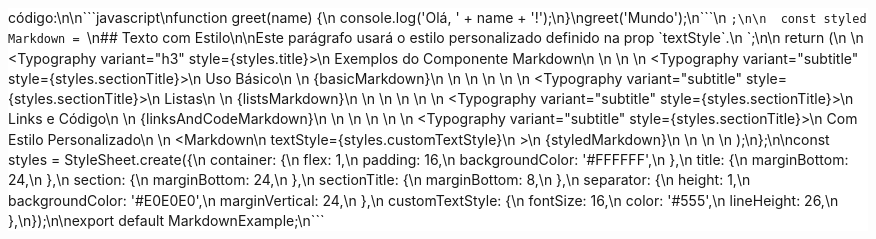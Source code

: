 código:\n\n\`\`\`javascript\nfunction greet(name) {\n  console.log('Olá, ' + name + '!');\n}\ngreet('Mundo');\n\`\`\`\n  `;\n\n  const styledMarkdown = `\n## Texto com Estilo\n\nEste parágrafo usará o estilo personalizado definido na prop \`textStyle\`.\n  `;\n\n  return (\n    <ScrollView style={styles.container}>\n      <Typography variant=\"h3\" style={styles.title}>\n        Exemplos do Componente Markdown\n      </Typography>\n      \n      <View style={styles.section}>\n        <Typography variant=\"subtitle\" style={styles.sectionTitle}>\n          Uso Básico\n        </Typography>\n        <Markdown>{basicMarkdown}</Markdown>\n      </View>\n      \n      <View style={styles.separator} />\n      \n      <View style={styles.section}>\n        <Typography variant=\"subtitle\" style={styles.sectionTitle}>\n          Listas\n        </Typography>\n        <Markdown>{listsMarkdown}</Markdown>\n      </View>\n      \n      <View style={styles.separator} />\n      \n      <View style={styles.section}>\n        <Typography variant=\"subtitle\" style={styles.sectionTitle}>\n          Links e Código\n        </Typography>\n        <Markdown>{linksAndCodeMarkdown}</Markdown>\n      </View>\n      \n      <View style={styles.separator} />\n      \n      <View style={styles.section}>\n        <Typography variant=\"subtitle\" style={styles.sectionTitle}>\n          Com Estilo Personalizado\n        </Typography>\n        <Markdown\n          textStyle={styles.customTextStyle}\n        >\n          {styledMarkdown}\n        </Markdown>\n      </View>\n    </ScrollView>\n  );\n};\n\nconst styles = StyleSheet.create({\n  container: {\n    flex: 1,\n    padding: 16,\n    backgroundColor: '#FFFFFF',\n  },\n  title: {\n    marginBottom: 24,\n  },\n  section: {\n    marginBottom: 24,\n  },\n  sectionTitle: {\n    marginBottom: 8,\n  },\n  separator: {\n    height: 1,\n    backgroundColor: '#E0E0E0',\n    marginVertical: 24,\n  },\n  customTextStyle: {\n    fontSize: 16,\n    color: '#555',\n    lineHeight: 26,\n  },\n});\n\nexport default MarkdownExample;\n``` 